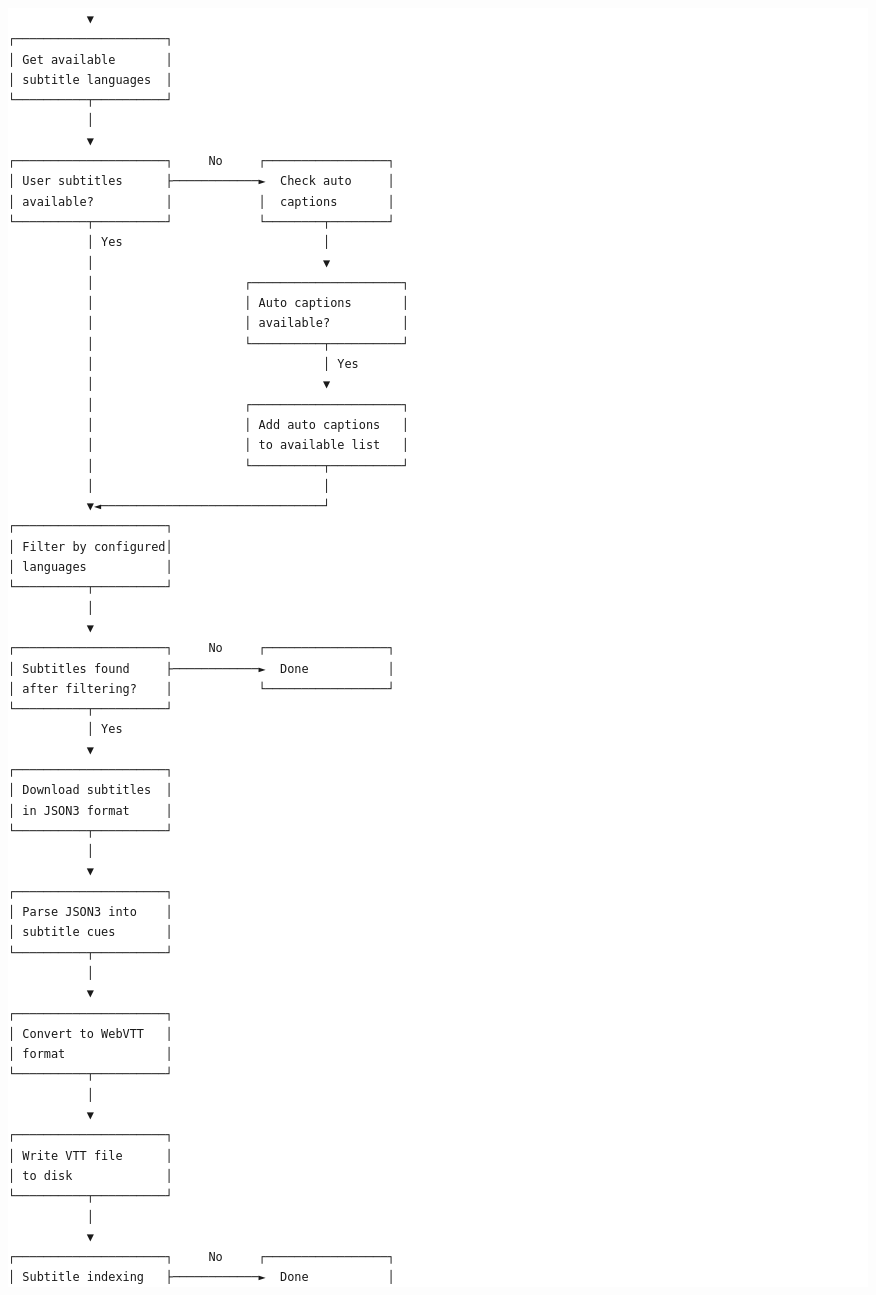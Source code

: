 ```
           ▼
┌─────────────────────┐
│ Get available       │
│ subtitle languages  │
└──────────┬──────────┘
           │
           ▼
┌─────────────────────┐     No     ┌─────────────────┐
│ User subtitles      ├────────────►  Check auto     │
│ available?          │            │  captions       │
└──────────┬──────────┘            └────────┬────────┘
           │ Yes                            │
           │                                ▼
           │                     ┌─────────────────────┐
           │                     │ Auto captions       │
           │                     │ available?          │
           │                     └──────────┬──────────┘
           │                                │ Yes
           │                                ▼
           │                     ┌─────────────────────┐
           │                     │ Add auto captions   │
           │                     │ to available list   │
           │                     └──────────┬──────────┘
           │                                │
           ▼◄───────────────────────────────┘
┌─────────────────────┐
│ Filter by configured│
│ languages           │
└──────────┬──────────┘
           │
           ▼
┌─────────────────────┐     No     ┌─────────────────┐
│ Subtitles found     ├────────────►  Done           │
│ after filtering?    │            └─────────────────┘
└──────────┬──────────┘
           │ Yes
           ▼
┌─────────────────────┐
│ Download subtitles  │
│ in JSON3 format     │
└──────────┬──────────┘
           │
           ▼
┌─────────────────────┐
│ Parse JSON3 into    │
│ subtitle cues       │
└──────────┬──────────┘
           │
           ▼
┌─────────────────────┐
│ Convert to WebVTT   │
│ format              │
└──────────┬──────────┘
           │
           ▼
┌─────────────────────┐
│ Write VTT file      │
│ to disk             │
└──────────┬──────────┘
           │
           ▼
┌─────────────────────┐     No     ┌─────────────────┐
│ Subtitle indexing   ├────────────►  Done           │
```